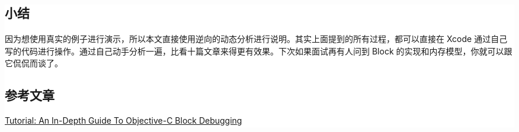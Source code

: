 ## 小结

因为想使用真实的例子进行演示，所以本文直接使用逆向的动态分析进行说明。其实上面提到的所有过程，都可以直接在 Xcode 通过自己写的代码进行操作。通过自己动手分析一遍，比看十篇文章来得更有效果。下次如果面试再有人问到 Block 的实现和内存模型，你就可以跟它侃侃而谈了。

## 参考文章

[Tutorial: An In-Depth Guide To Objective-C Block Debugging](https://maniacdev.com/2013/11/tutorial-an-in-depth-guide-to-objective-c-block-debugging)
